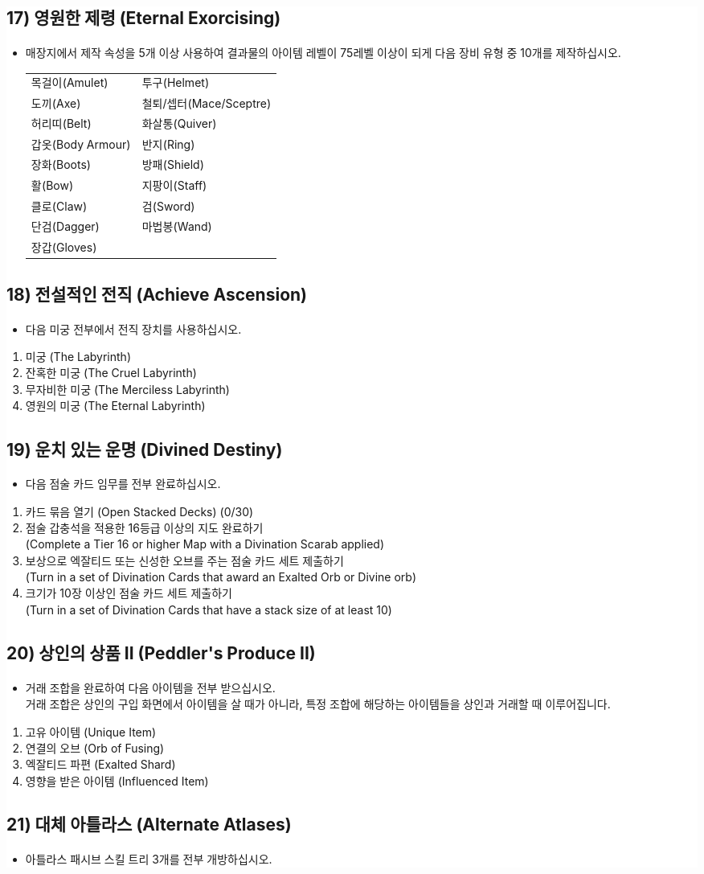 ## 17) 영원한 제령 (Eternal Exorcising)
- 매장지에서 제작 속성을 5개 이상 사용하여 결과물의 아이템 레벨이 75레벨 이상이 되게 다음 장비 유형 중 10개를 제작하십시오.

    | | |
    |-------|-------|
    |목걸이(Amulet)|투구(Helmet)|
    |도끼(Axe)|철퇴/셉터(Mace/Sceptre)|
    |허리띠(Belt)|화살통(Quiver)|
    |갑옷(Body Armour)|반지(Ring)|
    |장화(Boots)|방패(Shield)|
    |활(Bow)|지팡이(Staff)|
    |클로(Claw)|검(Sword)|
    |단검(Dagger)|마법봉(Wand)|
    |장갑(Gloves)| |

## 18) 전설적인 전직 (Achieve Ascension)
- 다음 미궁 전부에서 전직 장치를 사용하십시오.
1. 미궁 (The Labyrinth)
2. 잔혹한 미궁 (The Cruel Labyrinth)
3. 무자비한 미궁 (The Merciless Labyrinth)
4. 영원의 미궁 (The Eternal Labyrinth)

## 19) 운치 있는 운명 (Divined Destiny)
- 다음 점술 카드 임무를 전부 완료하십시오.
1. 카드 묶음 열기 (Open Stacked Decks) (0/30)
2. 점술 갑충석을 적용한 16등급 이상의 지도 완료하기  
(Complete a Tier 16 or higher Map with a Divination Scarab applied)
3. 보상으로 엑잘티드 또는 신성한 오브를 주는 점술 카드 세트 제출하기  
(Turn in a set of Divination Cards that award an Exalted Orb or Divine orb)
4. 크기가 10장 이상인 점술 카드 세트 제출하기  
(Turn in a set of Divination Cards that have a stack size of at least 10)

## 20) 상인의 상품 II (Peddler's Produce II)
- 거래 조합을 완료하여 다음 아이템을 전부 받으십시오.  
거래 조합은 상인의 구입 화면에서 아이템을 살 때가 아니라, 특정 조합에 해당하는 아이템들을 상인과 거래할 때 이루어집니다.
1. 고유 아이템 (Unique Item)
2. 연결의 오브 (Orb of Fusing)
3. 엑잘티드 파편 (Exalted Shard)
4. 영향을 받은 아이템 (Influenced Item)

## 21) 대체 아틀라스 (Alternate Atlases)
- 아틀라스 패시브 스킬 트리 3개를 전부 개방하십시오.
